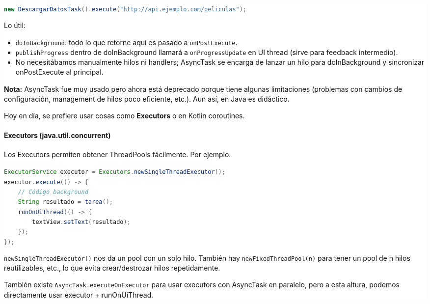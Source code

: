 ```java
new DescargarDatosTask().execute("http://api.ejemplo.com/peliculas");
```

Lo útil:
- `doInBackground`: todo lo que retorne aquí es pasado a `onPostExecute`.
- `publishProgress` dentro de doInBackground llamará a `onProgressUpdate` en UI thread (sirve para feedback intermedio).
- No necesitábamos manualmente hilos ni handlers; AsyncTask se encarga de lanzar un hilo para doInBackground y sincronizar onPostExecute al principal.

**Nota:** AsyncTask fue muy usado pero ahora está deprecado porque tiene algunas limitaciones (problemas con cambios de configuración, management de hilos poco eficiente, etc.). Aun así, en Java es didáctico. 

Hoy en día, se prefiere usar cosas como **Executors** o en Kotlin coroutines.

#### Executors (java.util.concurrent)

Los Executors permiten obtener ThreadPools fácilmente. Por ejemplo:
```java
ExecutorService executor = Executors.newSingleThreadExecutor();
executor.execute(() -> {
    // Código background
    String resultado = tarea();
    runOnUiThread(() -> {
        textView.setText(resultado);
    });
});
```
`newSingleThreadExecutor()` nos da un pool con un solo hilo. También hay `newFixedThreadPool(n)` para tener un pool de n hilos reutilizables, etc., lo que evita crear/destrozar hilos repetidamente.

También existe `AsyncTask.executeOnExecutor` para usar executors con AsyncTask en paralelo, pero a esta altura, podemos directamente usar executor + runOnUiThread.

